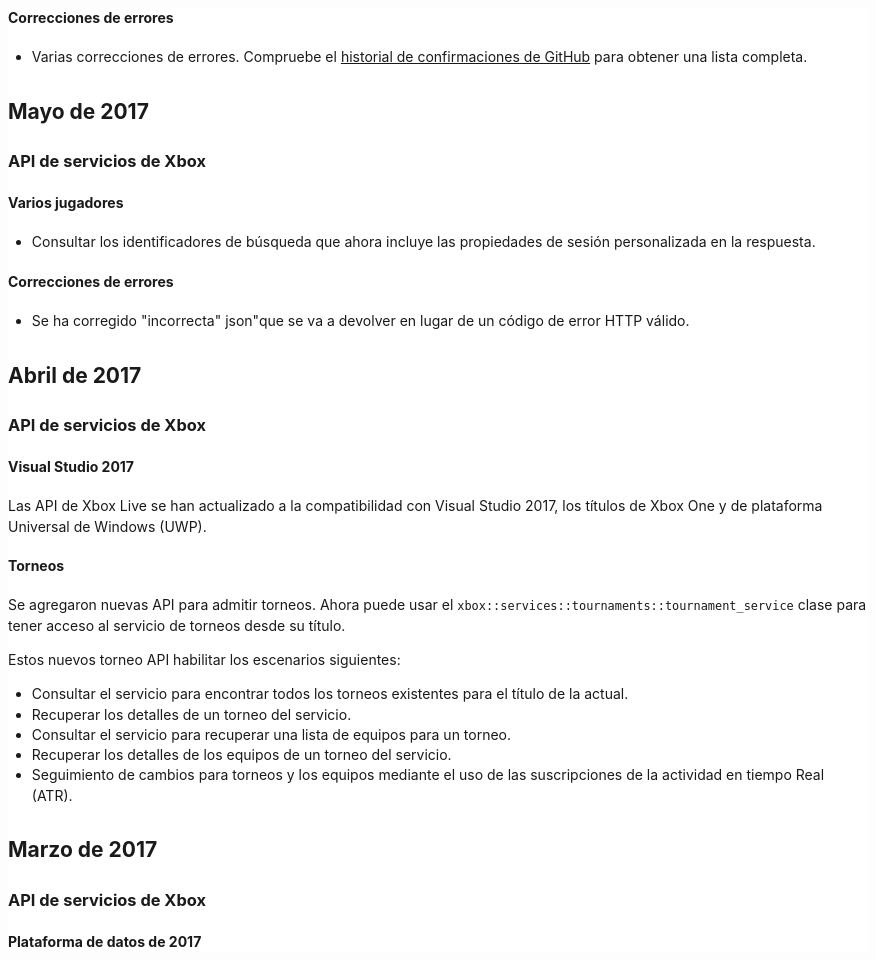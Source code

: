 #### <a name="bug-fixes"></a>Correcciones de errores

* Varias correcciones de errores. Compruebe el [historial de confirmaciones de GitHub](https://github.com/Microsoft/xbox-live-api/commits/master) para obtener una lista completa.

## <a name="may-2017"></a>Mayo de 2017

### <a name="xbox-services-apis"></a>API de servicios de Xbox

#### <a name="multiplayer"></a>Varios jugadores

* Consultar los identificadores de búsqueda que ahora incluye las propiedades de sesión personalizada en la respuesta.

#### <a name="bug-fixes"></a>Correcciones de errores

* Se ha corregido "incorrecta" json"que se va a devolver en lugar de un código de error HTTP válido.

## <a name="april-2017"></a>Abril de 2017

### <a name="xbox-services-apis"></a>API de servicios de Xbox

#### <a name="visual-studio-2017"></a>Visual Studio 2017

Las API de Xbox Live se han actualizado a la compatibilidad con Visual Studio 2017, los títulos de Xbox One y de plataforma Universal de Windows (UWP).

#### <a name="tournaments"></a>Torneos

Se agregaron nuevas API para admitir torneos. Ahora puede usar el `xbox::services::tournaments::tournament_service` clase para tener acceso al servicio de torneos desde su título.

Estos nuevos torneo API habilitar los escenarios siguientes:

* Consultar el servicio para encontrar todos los torneos existentes para el título de la actual.
* Recuperar los detalles de un torneo del servicio.
* Consultar el servicio para recuperar una lista de equipos para un torneo.
* Recuperar los detalles de los equipos de un torneo del servicio.
* Seguimiento de cambios para torneos y los equipos mediante el uso de las suscripciones de la actividad en tiempo Real (ATR).

## <a name="march-2017"></a>Marzo de 2017

### <a name="xbox-services-api"></a>API de servicios de Xbox

#### <a name="data-platform-2017"></a>Plataforma de datos de 2017
